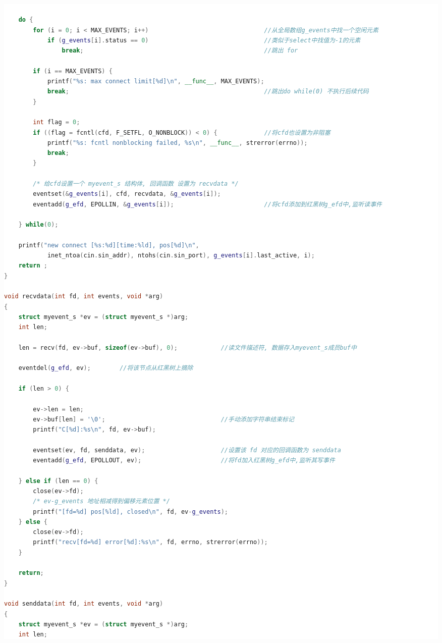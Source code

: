 ```c++

    do {
        for (i = 0; i < MAX_EVENTS; i++)                                //从全局数组g_events中找一个空闲元素
            if (g_events[i].status == 0)                                //类似于select中找值为-1的元素
                break;                                                  //跳出 for

        if (i == MAX_EVENTS) {
            printf("%s: max connect limit[%d]\n", __func__, MAX_EVENTS);
            break;                                                      //跳出do while(0) 不执行后续代码
        }

        int flag = 0;
        if ((flag = fcntl(cfd, F_SETFL, O_NONBLOCK)) < 0) {             //将cfd也设置为非阻塞
            printf("%s: fcntl nonblocking failed, %s\n", __func__, strerror(errno));
            break;
        }

        /* 给cfd设置一个 myevent_s 结构体, 回调函数 设置为 recvdata */
        eventset(&g_events[i], cfd, recvdata, &g_events[i]);   
        eventadd(g_efd, EPOLLIN, &g_events[i]);                         //将cfd添加到红黑树g_efd中,监听读事件

    } while(0);

    printf("new connect [%s:%d][time:%ld], pos[%d]\n", 
            inet_ntoa(cin.sin_addr), ntohs(cin.sin_port), g_events[i].last_active, i);
    return ;
}

void recvdata(int fd, int events, void *arg)
{
    struct myevent_s *ev = (struct myevent_s *)arg;
    int len;

    len = recv(fd, ev->buf, sizeof(ev->buf), 0);            //读文件描述符, 数据存入myevent_s成员buf中

    eventdel(g_efd, ev);        //将该节点从红黑树上摘除

    if (len > 0) {

        ev->len = len;
        ev->buf[len] = '\0';                                //手动添加字符串结束标记
        printf("C[%d]:%s\n", fd, ev->buf);

        eventset(ev, fd, senddata, ev);                     //设置该 fd 对应的回调函数为 senddata
        eventadd(g_efd, EPOLLOUT, ev);                      //将fd加入红黑树g_efd中,监听其写事件

    } else if (len == 0) {
        close(ev->fd);
        /* ev-g_events 地址相减得到偏移元素位置 */
        printf("[fd=%d] pos[%ld], closed\n", fd, ev-g_events);
    } else {
        close(ev->fd);
        printf("recv[fd=%d] error[%d]:%s\n", fd, errno, strerror(errno));
    }

    return;
}

void senddata(int fd, int events, void *arg)
{
    struct myevent_s *ev = (struct myevent_s *)arg;
    int len;

```
